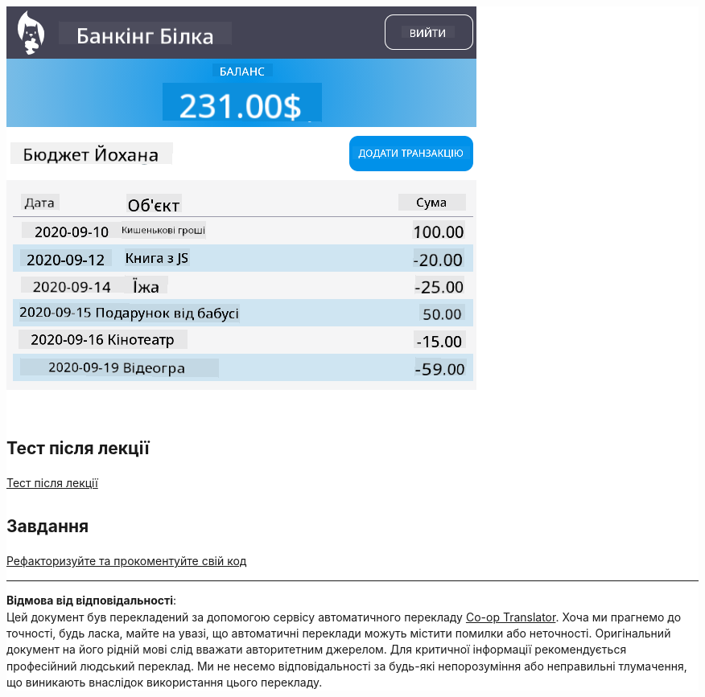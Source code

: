 ![Скріншот прикладу результату панелі управління після стилізації](../../../../translated_images/screen2.123c82a831a1d14ab2061994be2fa5de9cec1ce651047217d326d4773a6348e4.uk.png)

## Тест після лекції

[Тест після лекції](https://ashy-river-0debb7803.1.azurestaticapps.net/quiz/46)

## Завдання

[Рефакторизуйте та прокоментуйте свій код](assignment.md)

---

**Відмова від відповідальності**:  
Цей документ був перекладений за допомогою сервісу автоматичного перекладу [Co-op Translator](https://github.com/Azure/co-op-translator). Хоча ми прагнемо до точності, будь ласка, майте на увазі, що автоматичні переклади можуть містити помилки або неточності. Оригінальний документ на його рідній мові слід вважати авторитетним джерелом. Для критичної інформації рекомендується професійний людський переклад. Ми не несемо відповідальності за будь-які непорозуміння або неправильні тлумачення, що виникають внаслідок використання цього перекладу.